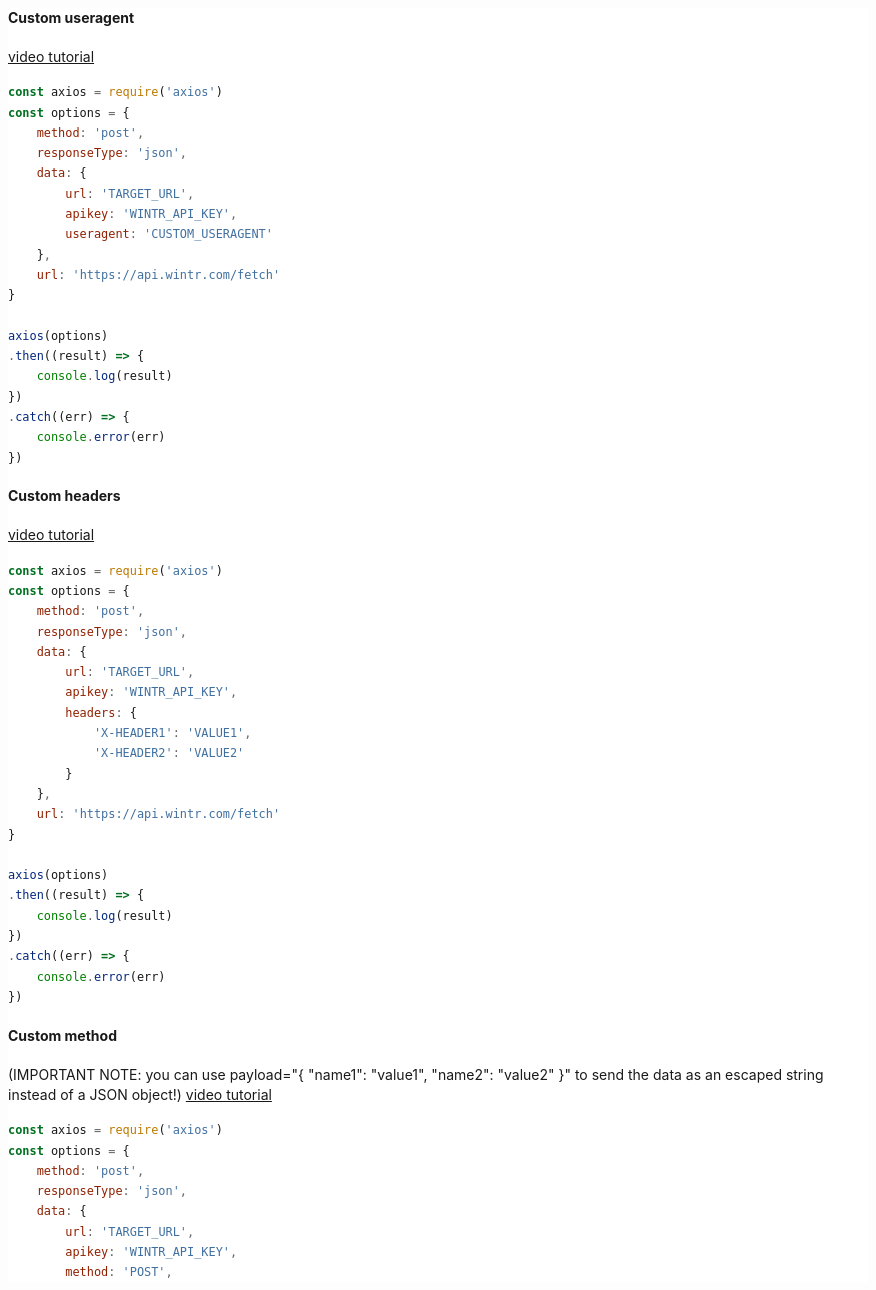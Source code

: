 #### Custom useragent
[video tutorial](https://www.youtube.com/watch?v=39A8JQOvyJc)
```js
const axios = require('axios')
const options = {
    method: 'post',
    responseType: 'json',
    data: {
        url: 'TARGET_URL',
        apikey: 'WINTR_API_KEY',
        useragent: 'CUSTOM_USERAGENT'
    },
    url: 'https://api.wintr.com/fetch'
}

axios(options)
.then((result) => {
    console.log(result)
})
.catch((err) => {
    console.error(err)
})
```

#### Custom headers
[video tutorial](https://www.youtube.com/watch?v=39A8JQOvyJc)
```js
const axios = require('axios')
const options = {
    method: 'post',
    responseType: 'json',
    data: {
        url: 'TARGET_URL',
        apikey: 'WINTR_API_KEY',
        headers: {
            'X-HEADER1': 'VALUE1',
            'X-HEADER2': 'VALUE2'
        }
    },
    url: 'https://api.wintr.com/fetch'
}

axios(options)
.then((result) => {
    console.log(result)
})
.catch((err) => {
    console.error(err)
})
```

#### Custom method
(IMPORTANT NOTE: you can use payload="{ \"name1\": \"value1\", \"name2\": \"value2\" }" to send the data as an escaped string instead of a JSON object!)
[video tutorial](https://www.youtube.com/watch?v=39A8JQOvyJc)
```js
const axios = require('axios')
const options = {
    method: 'post',
    responseType: 'json',
    data: {
        url: 'TARGET_URL',
        apikey: 'WINTR_API_KEY',
        method: 'POST',
```